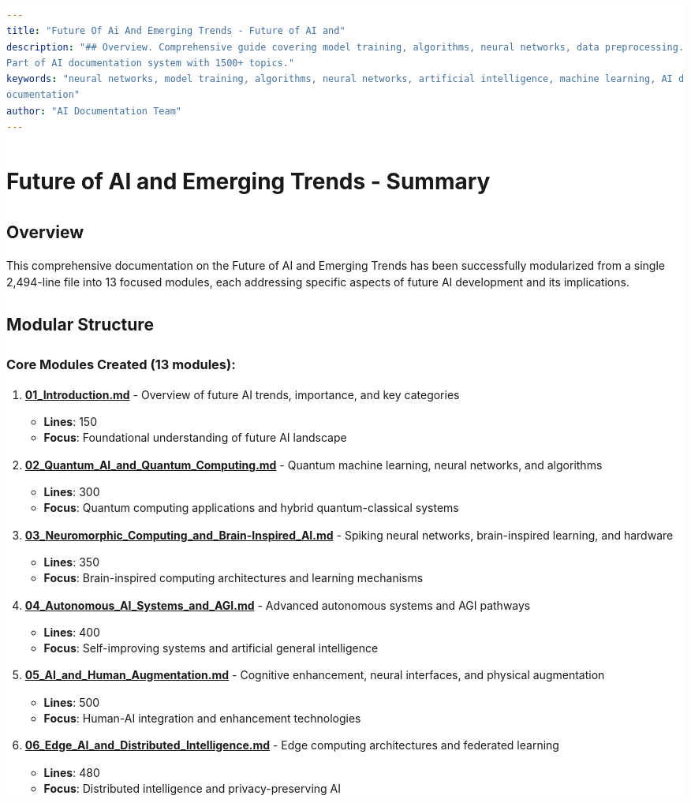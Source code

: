 ```yaml
---
title: "Future Of Ai And Emerging Trends - Future of AI and"
description: "## Overview. Comprehensive guide covering model training, algorithms, neural networks, data preprocessing. Part of AI documentation system with 1500+ topics."
keywords: "neural networks, model training, algorithms, neural networks, artificial intelligence, machine learning, AI documentation"
author: "AI Documentation Team"
---
```


# Future of AI and Emerging Trends - Summary

## Overview
This comprehensive documentation on the Future of AI and Emerging Trends has been successfully modularized from a single 2,494-line file into 13 focused modules, each addressing specific aspects of future AI development and its implications.

## Modular Structure

### Core Modules Created (13 modules):

1. **[01_Introduction.md](modules/01_Introduction.md)** - Overview of future AI trends, importance, and key categories
   - **Lines**: 150
   - **Focus**: Foundational understanding of future AI landscape

2. **[02_Quantum_AI_and_Quantum_Computing.md](modules/02_Quantum_AI_and_Quantum_Computing.md)** - Quantum machine learning, neural networks, and algorithms
   - **Lines**: 300
   - **Focus**: Quantum computing applications and hybrid quantum-classical systems

3. **[03_Neuromorphic_Computing_and_Brain-Inspired_AI.md](modules/03_Neuromorphic_Computing_and_Brain-Inspired_AI.md)** - Spiking neural networks, brain-inspired learning, and hardware
   - **Lines**: 350
   - **Focus**: Brain-inspired computing architectures and learning mechanisms

4. **[04_Autonomous_AI_Systems_and_AGI.md](modules/04_Autonomous_AI_Systems_and_AGI.md)** - Advanced autonomous systems and AGI pathways
   - **Lines**: 400
   - **Focus**: Self-improving systems and artificial general intelligence

5. **[05_AI_and_Human_Augmentation.md](modules/05_AI_and_Human_Augmentation.md)** - Cognitive enhancement, neural interfaces, and physical augmentation
   - **Lines**: 500
   - **Focus**: Human-AI integration and enhancement technologies

6. **[06_Edge_AI_and_Distributed_Intelligence.md](modules/06_Edge_AI_and_Distributed_Intelligence.md)** - Edge computing architectures and federated learning
   - **Lines**: 480
   - **Focus**: Distributed intelligence and privacy-preserving AI
